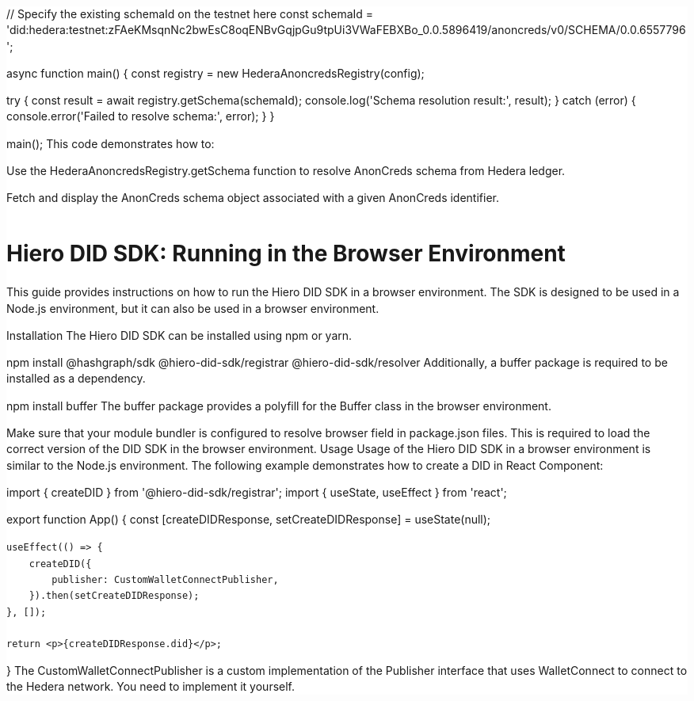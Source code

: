 // Specify the existing schemaId on the testnet here
const schemaId = 'did:hedera:testnet:zFAeKMsqnNc2bwEsC8oqENBvGqjpGu9tpUi3VWaFEBXBo_0.0.5896419/anoncreds/v0/SCHEMA/0.0.6557796';

async function main() {
  const registry = new HederaAnoncredsRegistry(config);

  try {
    const result = await registry.getSchema(schemaId);
    console.log('Schema resolution result:', result);
  } catch (error) {
    console.error('Failed to resolve schema:', error);
  }
}

main();
This code demonstrates how to:

Use the HederaAnoncredsRegistry.getSchema function to resolve AnonCreds schema from Hedera ledger.

Fetch and display the AnonCreds schema object associated with a given AnonCreds identifier.

# Hiero DID SDK: Running in the Browser Environment
This guide provides instructions on how to run the Hiero DID SDK in a browser environment. The SDK is designed to be used in a Node.js environment, but it can also be used in a browser environment.

Installation
The Hiero DID SDK can be installed using npm or yarn.

npm install @hashgraph/sdk @hiero-did-sdk/registrar @hiero-did-sdk/resolver
Additionally, a buffer package is required to be installed as a dependency.

npm install buffer
The buffer package provides a polyfill for the Buffer class in the browser environment.

Make sure that your module bundler is configured to resolve browser field in package.json files. This is required to load the correct version of the DID SDK in the browser environment.
Usage
Usage of the Hiero DID SDK in a browser environment is similar to the Node.js environment. The following example demonstrates how to create a DID in React Component:

import { createDID } from '@hiero-did-sdk/registrar';
import { useState, useEffect } from 'react';

export function App() {
    const [createDIDResponse, setCreateDIDResponse] = useState(null);

    useEffect(() => {
        createDID({
            publisher: CustomWalletConnectPublisher,
        }).then(setCreateDIDResponse);
    }, []);

    return <p>{createDIDResponse.did}</p>;
}
The CustomWalletConnectPublisher is a custom implementation of the Publisher interface that uses WalletConnect to connect to the Hedera network. You need to implement it yourself.
